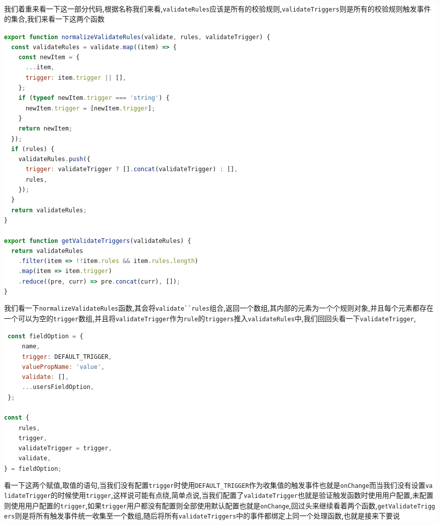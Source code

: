 我们着重来看一下这一部分代码,根据名称我们来看,`validateRules`应该是所有的校验规则,`validateTriggers`则是所有的校验规则触发事件的集合,我们来看一下这两个函数

```js
export function normalizeValidateRules(validate, rules, validateTrigger) {
  const validateRules = validate.map((item) => {
    const newItem = {
      ...item,
      trigger: item.trigger || [],
    };
    if (typeof newItem.trigger === 'string') {
      newItem.trigger = [newItem.trigger];
    }
    return newItem;
  });
  if (rules) {
    validateRules.push({
      trigger: validateTrigger ? [].concat(validateTrigger) : [],
      rules,
    });
  }
  return validateRules;
}

export function getValidateTriggers(validateRules) {
  return validateRules
    .filter(item => !!item.rules && item.rules.length)
    .map(item => item.trigger)
    .reduce((pre, curr) => pre.concat(curr), []);
}
```

我们看一下`normalizeValidateRules`函数,其会将`validate``rules`组合,返回一个数组,其内部的元素为一个个规则对象,并且每个元素都存在一个可以为空的`trigger`数组,并且将`validateTrigger`作为`rule`的`triggers`推入`validateRules`中,我们回回头看一下`validateTrigger`,

```js
 const fieldOption = {
     name,
     trigger: DEFAULT_TRIGGER,
     valuePropName: 'value',
     validate: [],
     ...usersFieldOption,
 };

const {
    rules,
    trigger,
    validateTrigger = trigger,
    validate,
} = fieldOption;
```

看一下这两个赋值,取值的语句,当我们没有配置`trigger`时使用`DEFAULT_TRIGGER`作为收集值的触发事件也就是`onChange`而当我们没有设置`validateTrigger`的时候使用`trigger`,这样说可能有点绕,简单点说,当我们配置了`validateTrigger`也就是验证触发函数时使用用户配置,未配置则使用用户配置的`trigger`,如果`trigger`用户都没有配置则全部使用默认配置也就是`onChange`,回过头来继续看着两个函数,`getValidateTriggers`则是将所有触发事件统一收集至一个数组,随后将所有`validateTriggers`中的事件都绑定上同一个处理函数,也就是接来下要说
